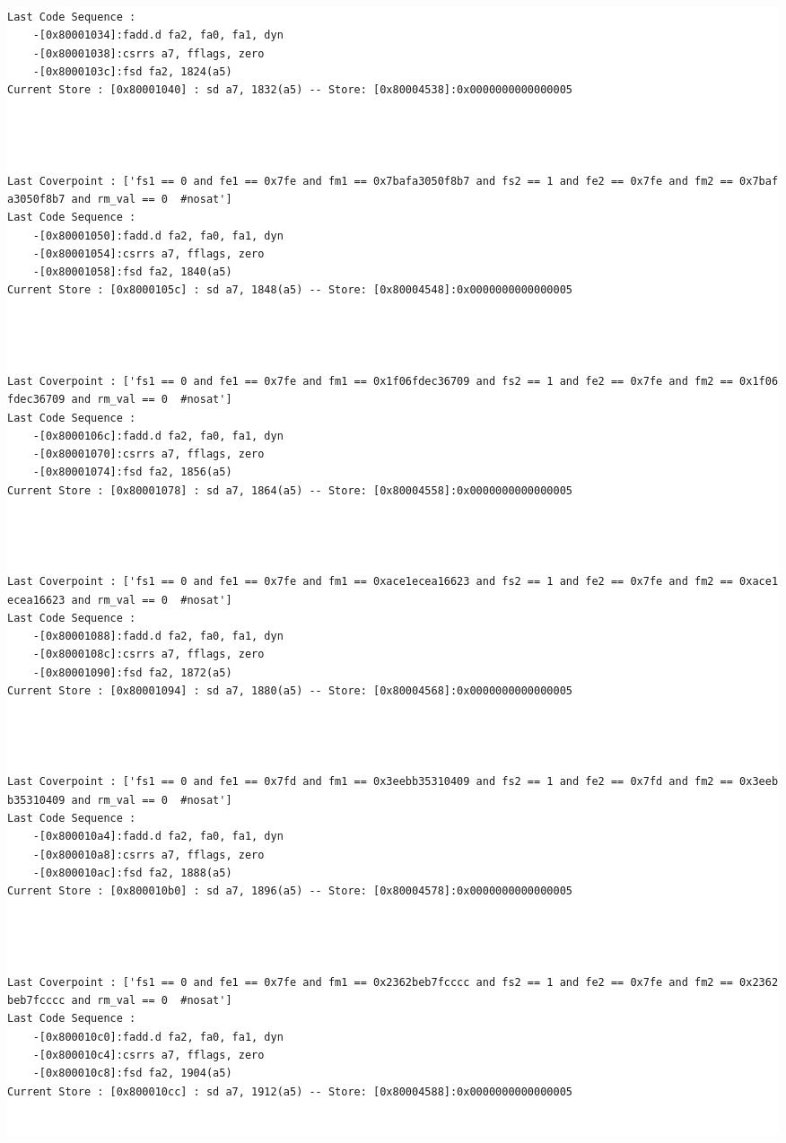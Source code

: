```
Last Code Sequence : 
	-[0x80001034]:fadd.d fa2, fa0, fa1, dyn
	-[0x80001038]:csrrs a7, fflags, zero
	-[0x8000103c]:fsd fa2, 1824(a5)
Current Store : [0x80001040] : sd a7, 1832(a5) -- Store: [0x80004538]:0x0000000000000005




Last Coverpoint : ['fs1 == 0 and fe1 == 0x7fe and fm1 == 0x7bafa3050f8b7 and fs2 == 1 and fe2 == 0x7fe and fm2 == 0x7bafa3050f8b7 and rm_val == 0  #nosat']
Last Code Sequence : 
	-[0x80001050]:fadd.d fa2, fa0, fa1, dyn
	-[0x80001054]:csrrs a7, fflags, zero
	-[0x80001058]:fsd fa2, 1840(a5)
Current Store : [0x8000105c] : sd a7, 1848(a5) -- Store: [0x80004548]:0x0000000000000005




Last Coverpoint : ['fs1 == 0 and fe1 == 0x7fe and fm1 == 0x1f06fdec36709 and fs2 == 1 and fe2 == 0x7fe and fm2 == 0x1f06fdec36709 and rm_val == 0  #nosat']
Last Code Sequence : 
	-[0x8000106c]:fadd.d fa2, fa0, fa1, dyn
	-[0x80001070]:csrrs a7, fflags, zero
	-[0x80001074]:fsd fa2, 1856(a5)
Current Store : [0x80001078] : sd a7, 1864(a5) -- Store: [0x80004558]:0x0000000000000005




Last Coverpoint : ['fs1 == 0 and fe1 == 0x7fe and fm1 == 0xace1ecea16623 and fs2 == 1 and fe2 == 0x7fe and fm2 == 0xace1ecea16623 and rm_val == 0  #nosat']
Last Code Sequence : 
	-[0x80001088]:fadd.d fa2, fa0, fa1, dyn
	-[0x8000108c]:csrrs a7, fflags, zero
	-[0x80001090]:fsd fa2, 1872(a5)
Current Store : [0x80001094] : sd a7, 1880(a5) -- Store: [0x80004568]:0x0000000000000005




Last Coverpoint : ['fs1 == 0 and fe1 == 0x7fd and fm1 == 0x3eebb35310409 and fs2 == 1 and fe2 == 0x7fd and fm2 == 0x3eebb35310409 and rm_val == 0  #nosat']
Last Code Sequence : 
	-[0x800010a4]:fadd.d fa2, fa0, fa1, dyn
	-[0x800010a8]:csrrs a7, fflags, zero
	-[0x800010ac]:fsd fa2, 1888(a5)
Current Store : [0x800010b0] : sd a7, 1896(a5) -- Store: [0x80004578]:0x0000000000000005




Last Coverpoint : ['fs1 == 0 and fe1 == 0x7fe and fm1 == 0x2362beb7fcccc and fs2 == 1 and fe2 == 0x7fe and fm2 == 0x2362beb7fcccc and rm_val == 0  #nosat']
Last Code Sequence : 
	-[0x800010c0]:fadd.d fa2, fa0, fa1, dyn
	-[0x800010c4]:csrrs a7, fflags, zero
	-[0x800010c8]:fsd fa2, 1904(a5)
Current Store : [0x800010cc] : sd a7, 1912(a5) -- Store: [0x80004588]:0x0000000000000005



```